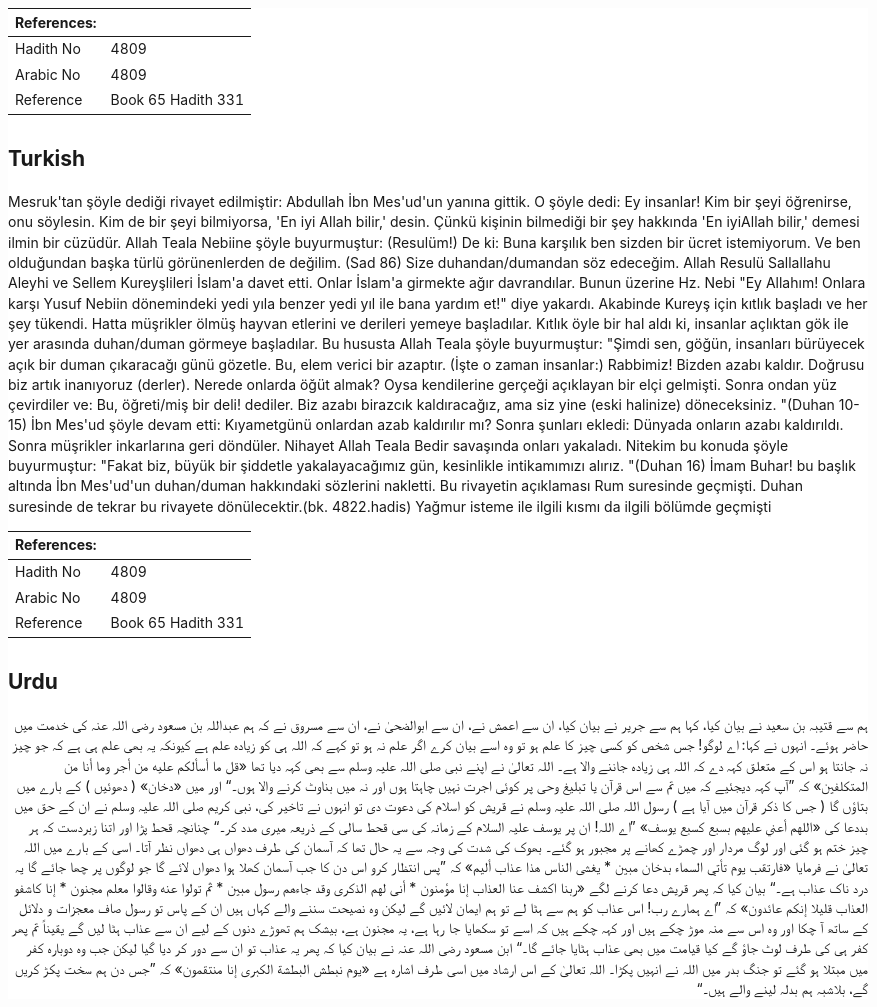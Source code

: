 <div style={{backgroundColor:'#f8f9fa',padding:20, marginBottom: 10}}><table> <thead> <tr> <th>References:</th> <th></th> </tr> </thead> <tbody><tr><td>Hadith No</td><td>4809</td></tr><tr><td>Arabic No</td><td>4809</td></tr><tr><td>Reference</td><td>Book 65 Hadith 331</td></tr></tbody></table></div>

## Turkish


<div dir="ltr" lang="tr" style={{fontSize:'larger',backgroundColor:'#f8f9fa',padding:20}}>
Mesruk'tan şöyle dediği rivayet edilmiştir: Abdullah İbn Mes'ud'un yanına gittik. O şöyle dedi: Ey insanlar! Kim bir şeyi öğrenirse, onu söylesin. Kim de bir şeyi bilmiyorsa, 'En iyi Allah bilir,' desin. Çünkü kişinin bilmediği bir şey hakkında 'En iyiAllah bilir,' demesi ilmin bir cüzüdür. Allah Teala Nebiine şöyle buyurmuştur: (Resulüm!) De ki: Buna karşılık ben sizden bir ücret istemiyorum. Ve ben olduğundan başka türlü görünenlerden de değilim. (Sad 86) Size duhandan/dumandan söz edeceğim. Allah Resulü Sallallahu Aleyhi ve Sellem Kureyşlileri İslam'a davet etti. Onlar İslam'a girmekte ağır davrandılar. Bunun üzerine Hz. Nebi "Ey Allahım! Onlara karşı Yusuf Nebiin dönemindeki yedi yıla benzer yedi yıl ile bana yardım et!" diye yakardı. Akabinde Kureyş için kıtlık başladı ve her şey tükendi. Hatta müşrikler ölmüş hayvan etlerini ve derileri yemeye başladılar. Kıtlık öyle bir hal aldı ki, insanlar açlıktan gök ile yer arasında duhan/duman görmeye başladılar. Bu hususta Allah Teala şöyle buyurmuştur: "Şimdi sen, göğün, insanları bürüyecek açık bir duman çıkaracağı günü gözetle. Bu, elem verici bir azaptır. (İşte o zaman insanlar:) Rabbimiz! Bizden azabı kaldır. Doğrusu biz artık inanıyoruz (derler). Nerede onlarda öğüt almak? Oysa kendilerine gerçeği açıklayan bir elçi gelmişti. Sonra ondan yüz çevirdiler ve: Bu, öğreti/miş bir deli! dediler. Biz azabı birazcık kaldıracağız, ama siz yine (eski halinize) döneceksiniz. "(Duhan 10-15) İbn Mes'ud şöyle devam etti: Kıyametgünü onlardan azab kaldırılır mı? Sonra şunları ekledi: Dünyada onların azabı kaldırıldı. Sonra müşrikler inkarlarına geri döndüler. Nihayet Allah Teala Bedir savaşında onları yakaladı. Nitekim bu konuda şöyle buyurmuştur: "Fakat biz, büyük bir şiddetle yakalayacağımız gün, kesinlikle intikamımızı alırız. "(Duhan 16) İmam Buhar! bu başlık altında İbn Mes'ud'un duhan/duman hakkındaki sözlerini nakletti. Bu rivayetin açıklaması Rum suresinde geçmişti. Duhan suresinde de tekrar bu rivayete dönülecektir.(bk. 4822.hadis) Yağmur isteme ile ilgili kısmı da ilgili bölümde geçmişti
</div>
<div style={{backgroundColor:'#f8f9fa',padding:20, marginBottom: 10}}><table> <thead> <tr> <th>References:</th> <th></th> </tr> </thead> <tbody><tr><td>Hadith No</td><td>4809</td></tr><tr><td>Arabic No</td><td>4809</td></tr><tr><td>Reference</td><td>Book 65 Hadith 331</td></tr></tbody></table></div>

## Urdu


<div dir="rtl" lang="ur" style={{fontSize:'larger',backgroundColor:'#f8f9fa',padding:20}}>
ہم سے قتیبہ بن سعید نے بیان کیا، کہا ہم سے جریر نے بیان کیا، ان سے اعمش نے، ان سے ابوالضحیٰ نے، ان سے مسروق نے کہ ہم عبداللہ بن مسعود رضی اللہ عنہ کی خدمت میں حاضر ہوئے۔ انہوں نے کہا: اے لوگو! جس شخص کو کسی چیز کا علم ہو تو وہ اسے بیان کرے اگر علم نہ ہو تو کہے کہ اللہ ہی کو زیادہ علم ہے کیونکہ یہ بھی علم ہی ہے کہ جو چیز نہ جانتا ہو اس کے متعلق کہہ دے کہ اللہ ہی زیادہ جاننے والا ہے۔ اللہ تعالیٰ نے اپنے نبی صلی اللہ علیہ وسلم سے بھی کہہ دیا تھا «قل ما أسألكم عليه من أجر وما أنا من المتكلفين‏» کہ ”آپ کہہ دیجئیے کہ میں تم سے اس قرآن یا تبلیغ وحی پر کوئی اجرت نہیں چاہتا ہوں اور نہ میں بناوٹ کرنے والا ہوں۔“ اور میں «دخان» ( دھوئیں ) کے بارے میں بتاؤں گا ( جس کا ذکر قرآن میں آیا ہے ) رسول اللہ صلی اللہ علیہ وسلم نے قریش کو اسلام کی دعوت دی تو انہوں نے تاخیر کی، نبی کریم صلی اللہ علیہ وسلم نے ان کے حق میں بددعا کی «اللهم أعني عليهم بسبع كسبع يوسف» ”اے اللہ! ان پر یوسف علیہ السلام کے زمانہ کی سی قحط سالی کے ذریعہ میری مدد کر۔“ چنانچہ قحط پڑا اور اتنا زبردست کہ ہر چیز ختم ہو گئی اور لوگ مردار اور چمڑے کھانے پر مجبور ہو گئے۔ بھوک کی شدت کی وجہ سے یہ حال تھا کہ آسمان کی طرف دھواں ہی دھواں نظر آتا۔ اسی کے بارے میں اللہ تعالیٰ نے فرمایا «فارتقب يوم تأتي السماء بدخان مبين * يغشى الناس هذا عذاب أليم‏» کہ ”پس انتظار کرو اس دن کا جب آسمان کھلا ہوا دھواں لائے گا جو لوگوں پر چھا جائے گا یہ درد ناک عذاب ہے۔“ بیان کیا کہ پھر قریش دعا کرنے لگے «ربنا اكشف عنا العذاب إنا مؤمنون * أنى لهم الذكرى وقد جاءهم رسول مبين * ثم تولوا عنه وقالوا معلم مجنون * إنا كاشفو العذاب قليلا إنكم عائدون‏» کہ ”اے ہمارے رب! اس عذاب کو ہم سے ہٹا لے تو ہم ایمان لائیں گے لیکن وہ نصیحت سننے والے کہاں ہیں ان کے پاس تو رسول صاف معجزات و دلائل کے ساتھ آ چکا اور وہ اس سے منہ موڑ چکے ہیں اور کہہ چکے ہیں کہ اسے تو سکھایا جا رہا ہے، یہ مجنون ہے، بیشک ہم تھوڑے دنوں کے لیے ان سے عذاب ہٹا لیں گے یقیناً تم پھر کفر ہی کی طرف لوٹ جاؤ گے کیا قیامت میں بھی عذاب ہٹایا جائے گا۔“ ابن مسعود رضی اللہ عنہ نے بیان کیا کہ پھر یہ عذاب تو ان سے دور کر دیا گیا لیکن جب وہ دوبارہ کفر میں مبتلا ہو گئے تو جنگ بدر میں اللہ نے انہیں پکڑا۔ اللہ تعالیٰ کے اس ارشاد میں اسی طرف اشارہ ہے «يوم نبطش البطشة الكبرى إنا منتقمون‏» کہ ”جس دن ہم سخت پکڑ کریں گے، بلاشبہ ہم بدلہ لینے والے ہیں۔“
</div>